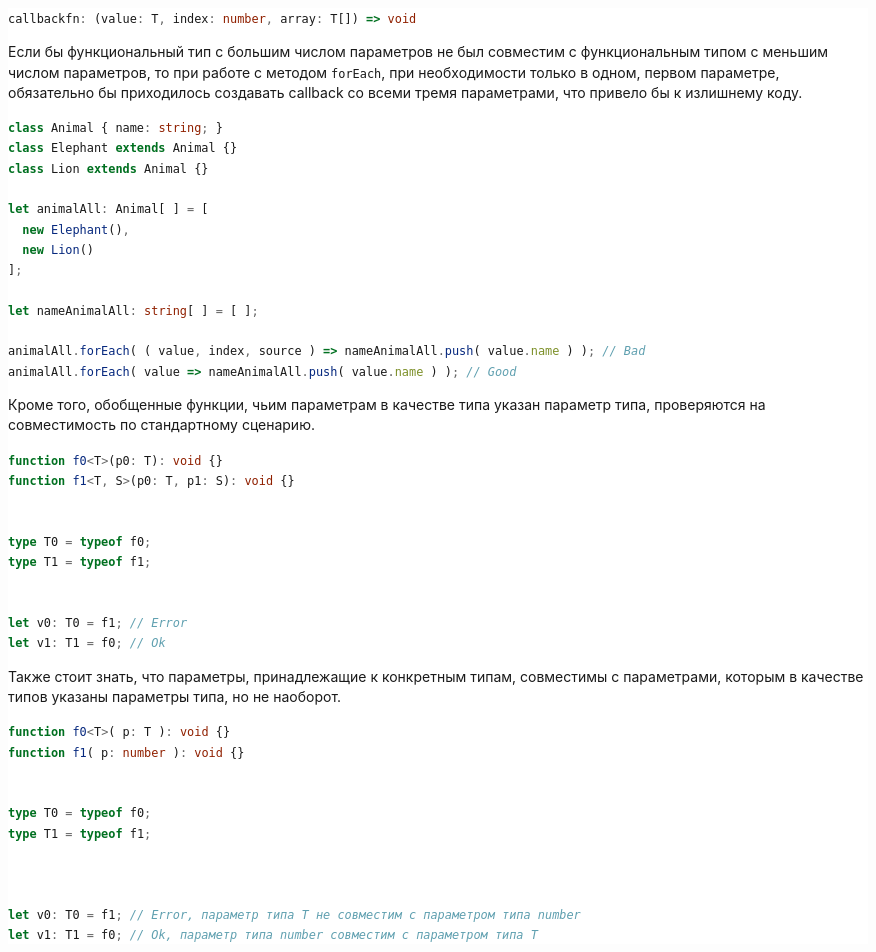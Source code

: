 ~~~~~typescript
callbackfn: (value: T, index: number, array: T[]) => void
~~~~~

Если бы функциональный тип с большим числом параметров не был совместим с функциональным типом с меньшим числом параметров, то при работе с методом `forEach`, при необходимости только в одном, первом параметре, обязательно бы приходилось создавать callback со всеми тремя параметрами, что привело бы к излишнему коду.

~~~~~typescript
class Animal { name: string; }
class Elephant extends Animal {}
class Lion extends Animal {}

let animalAll: Animal[ ] = [
  new Elephant(),
  new Lion()
];

let nameAnimalAll: string[ ] = [ ];

animalAll.forEach( ( value, index, source ) => nameAnimalAll.push( value.name ) ); // Bad
animalAll.forEach( value => nameAnimalAll.push( value.name ) ); // Good
~~~~~

Кроме того, обобщенные функции, чьим параметрам в качестве типа указан параметр типа, проверяются на совместимость по стандартному сценарию.

~~~~~typescript
function f0<T>(p0: T): void {}
function f1<T, S>(p0: T, p1: S): void {}


type T0 = typeof f0;
type T1 = typeof f1;


let v0: T0 = f1; // Error
let v1: T1 = f0; // Ok
~~~~~

Также стоит знать, что параметры, принадлежащие к конкретным типам, совместимы с параметрами, которым в качестве типов указаны параметры типа, но не наоборот.

~~~~~typescript
function f0<T>( p: T ): void {}
function f1( p: number ): void {}


type T0 = typeof f0;
type T1 = typeof f1;



let v0: T0 = f1; // Error, параметр типа T не совместим с параметром типа number
let v1: T1 = f0; // Ok, параметр типа number совместим с параметром типа T
~~~~~
